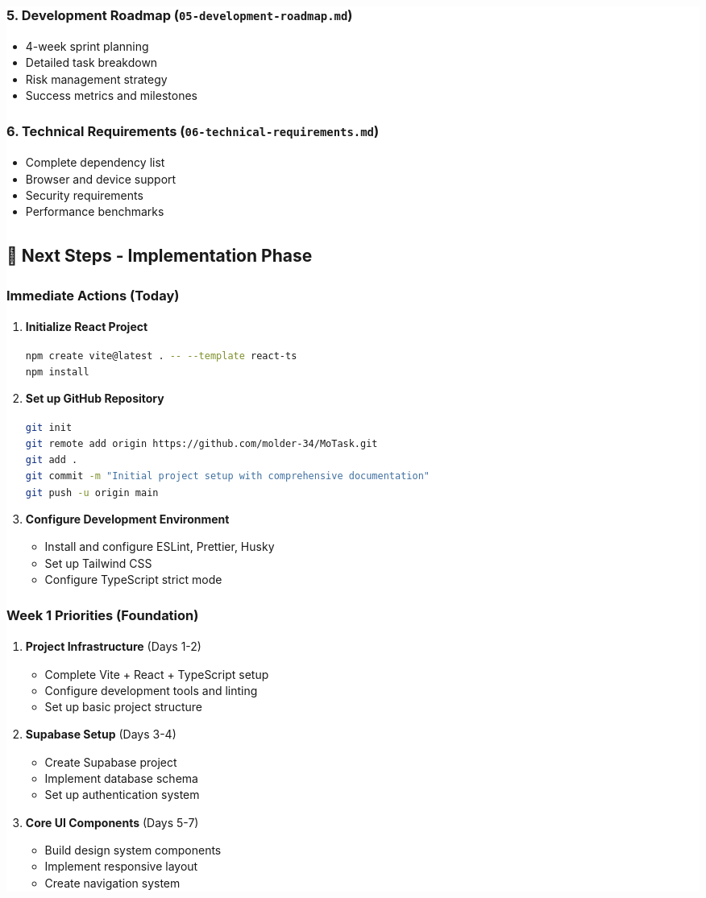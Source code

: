 ### 5. Development Roadmap (`05-development-roadmap.md`)
- 4-week sprint planning
- Detailed task breakdown
- Risk management strategy
- Success metrics and milestones

### 6. Technical Requirements (`06-technical-requirements.md`)
- Complete dependency list
- Browser and device support
- Security requirements
- Performance benchmarks

## 🚀 Next Steps - Implementation Phase

### Immediate Actions (Today)
1. **Initialize React Project**
   ```bash
   npm create vite@latest . -- --template react-ts
   npm install
   ```

2. **Set up GitHub Repository**
   ```bash
   git init
   git remote add origin https://github.com/molder-34/MoTask.git
   git add .
   git commit -m "Initial project setup with comprehensive documentation"
   git push -u origin main
   ```

3. **Configure Development Environment**
   - Install and configure ESLint, Prettier, Husky
   - Set up Tailwind CSS
   - Configure TypeScript strict mode

### Week 1 Priorities (Foundation)
1. **Project Infrastructure** (Days 1-2)
   - Complete Vite + React + TypeScript setup
   - Configure development tools and linting
   - Set up basic project structure

2. **Supabase Setup** (Days 3-4)
   - Create Supabase project
   - Implement database schema
   - Set up authentication system

3. **Core UI Components** (Days 5-7)
   - Build design system components
   - Implement responsive layout
   - Create navigation system
